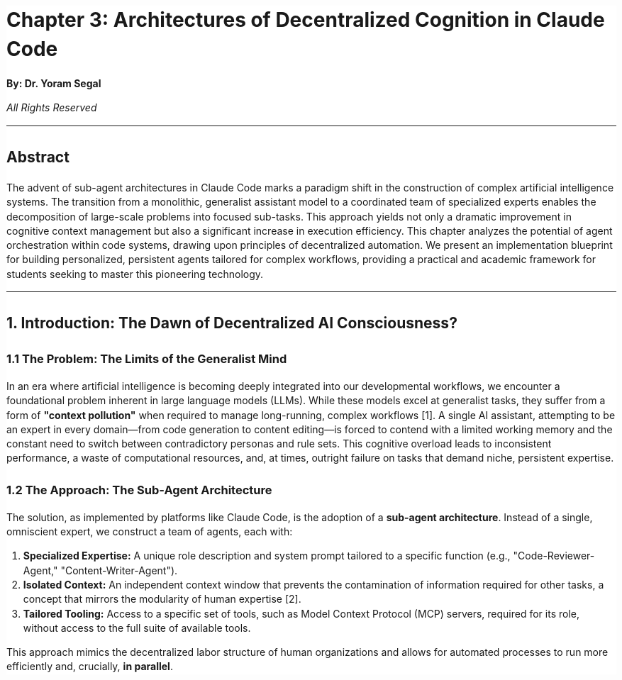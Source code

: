 # Chapter 3: Architectures of Decentralized Cognition in Claude Code

**By: Dr. Yoram Segal**

_All Rights Reserved_

---

## Abstract

The advent of sub-agent architectures in Claude Code marks a paradigm shift in the construction of complex artificial intelligence systems. The transition from a monolithic, generalist assistant model to a coordinated team of specialized experts enables the decomposition of large-scale problems into focused sub-tasks. This approach yields not only a dramatic improvement in cognitive context management but also a significant increase in execution efficiency. This chapter analyzes the potential of agent orchestration within code systems, drawing upon principles of decentralized automation. We present an implementation blueprint for building personalized, persistent agents tailored for complex workflows, providing a practical and academic framework for students seeking to master this pioneering technology.

---

## 1. Introduction: The Dawn of Decentralized AI Consciousness?

### 1.1 The Problem: The Limits of the Generalist Mind

In an era where artificial intelligence is becoming deeply integrated into our developmental workflows, we encounter a foundational problem inherent in large language models (LLMs). While these models excel at generalist tasks, they suffer from a form of **"context pollution"** when required to manage long-running, complex workflows [1]. A single AI assistant, attempting to be an expert in every domain—from code generation to content editing—is forced to contend with a limited working memory and the constant need to switch between contradictory personas and rule sets. This cognitive overload leads to inconsistent performance, a waste of computational resources, and, at times, outright failure on tasks that demand niche, persistent expertise.

### 1.2 The Approach: The Sub-Agent Architecture

The solution, as implemented by platforms like Claude Code, is the adoption of a **sub-agent architecture**. Instead of a single, omniscient expert, we construct a team of agents, each with:

1.  **Specialized Expertise:** A unique role description and system prompt tailored to a specific function (e.g., "Code-Reviewer-Agent," "Content-Writer-Agent").
2.  **Isolated Context:** An independent context window that prevents the contamination of information required for other tasks, a concept that mirrors the modularity of human expertise [2].
3.  **Tailored Tooling:** Access to a specific set of tools, such as Model Context Protocol (MCP) servers, required for its role, without access to the full suite of available tools.

This approach mimics the decentralized labor structure of human organizations and allows for automated processes to run more efficiently and, crucially, **in parallel**.

